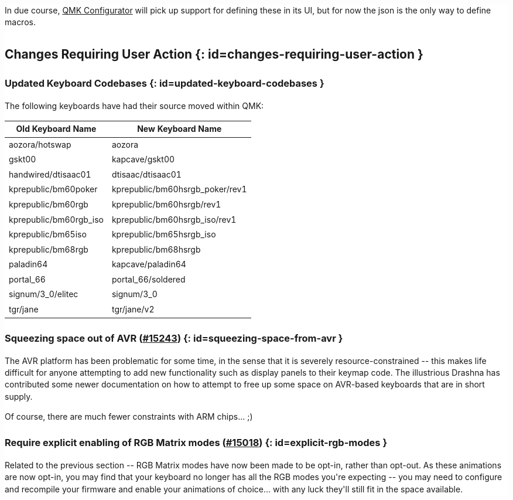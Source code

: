 In due course, [QMK Configurator](https://config.qmk.fm/) will pick up support for defining these in its UI, but for now the json is the only way to define macros.

## Changes Requiring User Action {: id=changes-requiring-user-action }

### Updated Keyboard Codebases {: id=updated-keyboard-codebases }

The following keyboards have had their source moved within QMK:

| Old Keyboard Name      | New Keyboard Name               |
|------------------------|---------------------------------|
| aozora/hotswap         | aozora                          |
| gskt00                 | kapcave/gskt00                  |
| handwired/dtisaac01    | dtisaac/dtisaac01               |
| kprepublic/bm60poker   | kprepublic/bm60hsrgb_poker/rev1 |
| kprepublic/bm60rgb     | kprepublic/bm60hsrgb/rev1       |
| kprepublic/bm60rgb_iso | kprepublic/bm60hsrgb_iso/rev1   |
| kprepublic/bm65iso     | kprepublic/bm65hsrgb_iso        |
| kprepublic/bm68rgb     | kprepublic/bm68hsrgb            |
| paladin64              | kapcave/paladin64               |
| portal_66              | portal_66/soldered              |
| signum/3_0/elitec      | signum/3_0                      |
| tgr/jane               | tgr/jane/v2                     |

### Squeezing space out of AVR ([#15243](https://github.com/qmk/qmk_firmware/pull/15243)) {: id=squeezing-space-from-avr }

The AVR platform has been problematic for some time, in the sense that it is severely resource-constrained -- this makes life difficult for anyone attempting to add new functionality such as display panels to their keymap code. The illustrious Drashna has contributed some newer documentation on how to attempt to free up some space on AVR-based keyboards that are in short supply.

Of course, there are much fewer constraints with ARM chips... ;)

### Require explicit enabling of RGB Matrix modes ([#15018](https://github.com/qmk/qmk_firmware/pull/15018)) {: id=explicit-rgb-modes }

Related to the previous section -- RGB Matrix modes have now been made to be opt-in, rather than opt-out. As these animations are now opt-in, you may find that your keyboard no longer has all the RGB modes you're expecting -- you may need to configure and recompile your firmware and enable your animations of choice... with any luck they'll still fit in the space available.
